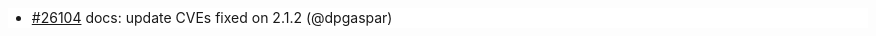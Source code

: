 - [#26104](https://github.com/apache/superset/pull/26104) docs: update CVEs fixed on 2.1.2 (@dpgaspar)
